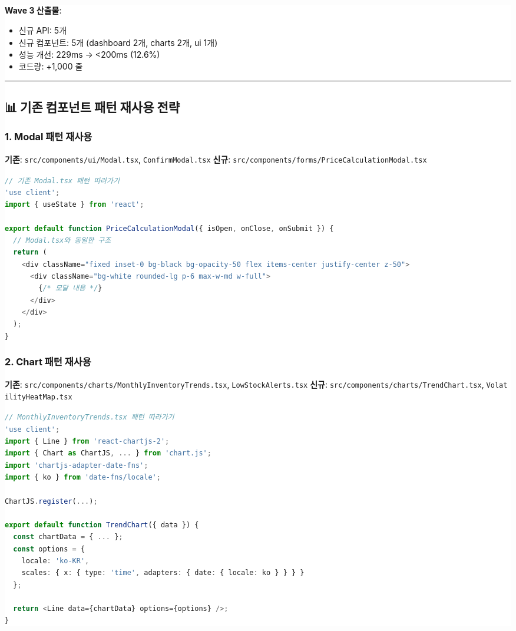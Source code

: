 **Wave 3 산출물**:
- 신규 API: 5개
- 신규 컴포넌트: 5개 (dashboard 2개, charts 2개, ui 1개)
- 성능 개선: 229ms → <200ms (12.6%)
- 코드량: +1,000 줄

---

## 📊 기존 컴포넌트 패턴 재사용 전략

### 1. Modal 패턴 재사용
**기존**: `src/components/ui/Modal.tsx`, `ConfirmModal.tsx`
**신규**: `src/components/forms/PriceCalculationModal.tsx`

```typescript
// 기존 Modal.tsx 패턴 따라가기
'use client';
import { useState } from 'react';

export default function PriceCalculationModal({ isOpen, onClose, onSubmit }) {
  // Modal.tsx와 동일한 구조
  return (
    <div className="fixed inset-0 bg-black bg-opacity-50 flex items-center justify-center z-50">
      <div className="bg-white rounded-lg p-6 max-w-md w-full">
        {/* 모달 내용 */}
      </div>
    </div>
  );
}
```

### 2. Chart 패턴 재사용
**기존**: `src/components/charts/MonthlyInventoryTrends.tsx`, `LowStockAlerts.tsx`
**신규**: `src/components/charts/TrendChart.tsx`, `VolatilityHeatMap.tsx`

```typescript
// MonthlyInventoryTrends.tsx 패턴 따라가기
'use client';
import { Line } from 'react-chartjs-2';
import { Chart as ChartJS, ... } from 'chart.js';
import 'chartjs-adapter-date-fns';
import { ko } from 'date-fns/locale';

ChartJS.register(...);

export default function TrendChart({ data }) {
  const chartData = { ... };
  const options = {
    locale: 'ko-KR',
    scales: { x: { type: 'time', adapters: { date: { locale: ko } } } }
  };

  return <Line data={chartData} options={options} />;
}
```

